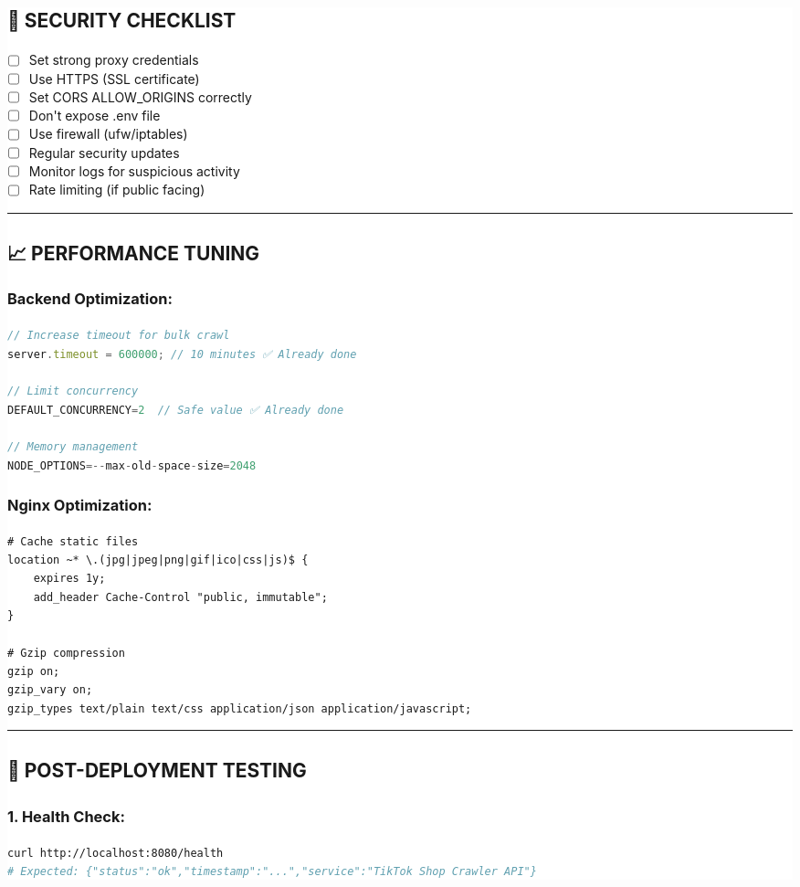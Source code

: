 
## 🔐 SECURITY CHECKLIST

- [ ] Set strong proxy credentials
- [ ] Use HTTPS (SSL certificate)
- [ ] Set CORS ALLOW_ORIGINS correctly
- [ ] Don't expose .env file
- [ ] Use firewall (ufw/iptables)
- [ ] Regular security updates
- [ ] Monitor logs for suspicious activity
- [ ] Rate limiting (if public facing)

---

## 📈 PERFORMANCE TUNING

### Backend Optimization:
```javascript
// Increase timeout for bulk crawl
server.timeout = 600000; // 10 minutes ✅ Already done

// Limit concurrency
DEFAULT_CONCURRENCY=2  // Safe value ✅ Already done

// Memory management
NODE_OPTIONS=--max-old-space-size=2048
```

### Nginx Optimization:
```nginx
# Cache static files
location ~* \.(jpg|jpeg|png|gif|ico|css|js)$ {
    expires 1y;
    add_header Cache-Control "public, immutable";
}

# Gzip compression
gzip on;
gzip_vary on;
gzip_types text/plain text/css application/json application/javascript;
```

---

## 🧪 POST-DEPLOYMENT TESTING

### 1. Health Check:
```bash
curl http://localhost:8080/health
# Expected: {"status":"ok","timestamp":"...","service":"TikTok Shop Crawler API"}
```
